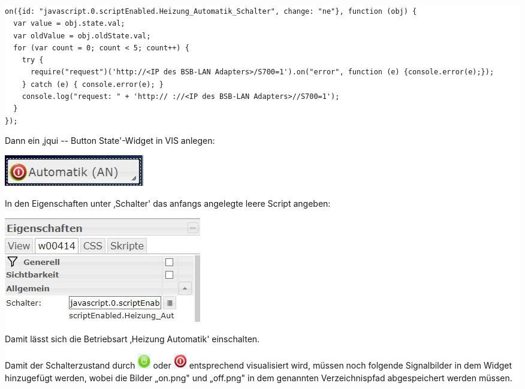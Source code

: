     
```
on({id: "javascript.0.scriptEnabled.Heizung_Automatik_Schalter", change: "ne"}, function (obj) {
  var value = obj.state.val;
  var oldValue = obj.oldState.val;
  for (var count = 0; count < 5; count++) {
    try {
      require("request")('http://<IP des BSB-LAN Adapters>/S700=1').on("error", function (e) {console.error(e);});
    } catch (e) { console.error(e); }
    console.log("request: " + 'http:// ://<IP des BSB-LAN Adapters>//S700=1');
  }
});
```
    
Dann ein ‚jqui -- Button State'-Widget in VIS anlegen:
    
<img src="https://raw.githubusercontent.com/1coderookie/BSB-LPB-LAN/master/docs/pics/ioBro11.jpg">
    
In den Eigenschaften unter ‚Schalter' das anfangs angelegte leere Script
angeben:  
    
<img src="https://raw.githubusercontent.com/1coderookie/BSB-LPB-LAN/master/docs/pics/ioBro12.jpg">
    
Damit lässt sich die Betriebsart ‚Heizung Automatik' einschalten.

Damit der Schalterzustand durch <img src="https://raw.githubusercontent.com/1coderookie/BSB-LPB-LAN/master/docs/pics/ioBro_button_green.jpg">
 oder 
<img src="https://raw.githubusercontent.com/1coderookie/BSB-LPB-LAN/master/docs/pics/ioBro_button_red.jpg">
 entsprechend visualisiert wird, müssen
noch folgende Signalbilder in dem Widget hinzugefügt werden, wobei die
Bilder „on.png" und „off.png" in dem genannten Verzeichnispfad
abgespeichert werden müssen.

    